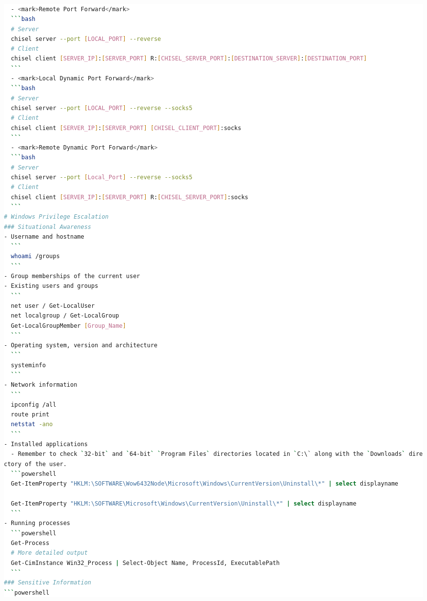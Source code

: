   ```bash
	- <mark>Remote Port Forward</mark>
	```bash
    # Server
	chisel server --port [LOCAL_PORT] --reverse
	# Client
	chisel client [SERVER_IP]:[SERVER_PORT] R:[CHISEL_SERVER_PORT]:[DESTINATION_SERVER]:[DESTINATION_PORT]
	```
	- <mark>Local Dynamic Port Forward</mark>
	```bash
	# Server
	chisel server --port [LOCAL_PORT] --reverse --socks5
	# Client
	chisel client [SERVER_IP]:[SERVER_PORT] [CHISEL_CLIENT_PORT]:socks
	```
	- <mark>Remote Dynamic Port Forward</mark>
	```bash
	# Server
	chisel server --port [Local_Port] --reverse --socks5
	# Client
	chisel client [SERVER_IP]:[SERVER_PORT] R:[CHISEL_SERVER_PORT]:socks
	```
# Windows Privilege Escalation
### Situational Awareness
- Username and hostname
	```
	whoami /groups
	```
- Group memberships of the current user
- Existing users and groups
	```
	net user / Get-LocalUser
	net localgroup / Get-LocalGroup
	Get-LocalGroupMember [Group_Name]
	```
- Operating system, version and architecture
	```
	systeminfo
	```
- Network information
	```
	ipconfig /all
	route print
	netstat -ano
	```
- Installed applications
	- Remember to check `32-bit` and `64-bit` `Program Files` directories located in `C:\` along with the `Downloads` directory of the user.
	```powershell
	Get-ItemProperty "HKLM:\SOFTWARE\Wow6432Node\Microsoft\Windows\CurrentVersion\Uninstall\*" | select displayname
	
	Get-ItemProperty "HKLM:\SOFTWARE\Microsoft\Windows\CurrentVersion\Uninstall\*" | select displayname
	```
- Running processes
	```powershell
	Get-Process
	# More detailed output
	Get-CimInstance Win32_Process | Select-Object Name, ProcessId, ExecutablePath
	```
### Sensitive Information
```powershell
  ```